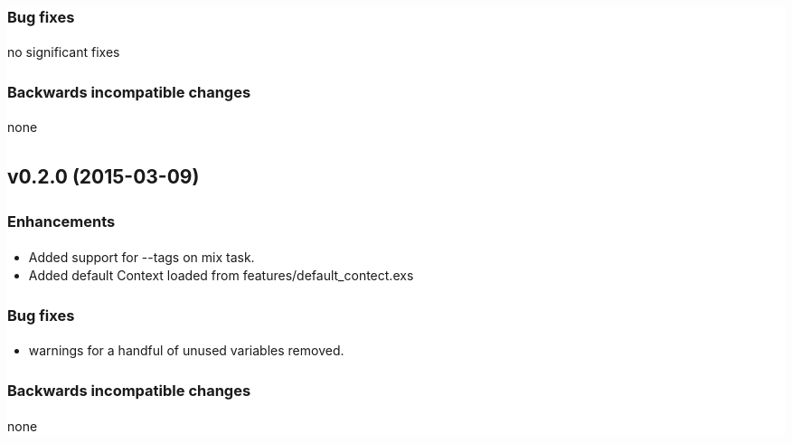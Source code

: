 ### Bug fixes
no significant fixes

### Backwards incompatible changes
none


## v0.2.0 (2015-03-09)

### Enhancements
* Added support for --tags on mix task.
* Added default Context loaded from features/default_contect.exs

### Bug fixes
* warnings for a handful of unused variables removed.

### Backwards incompatible changes
none
